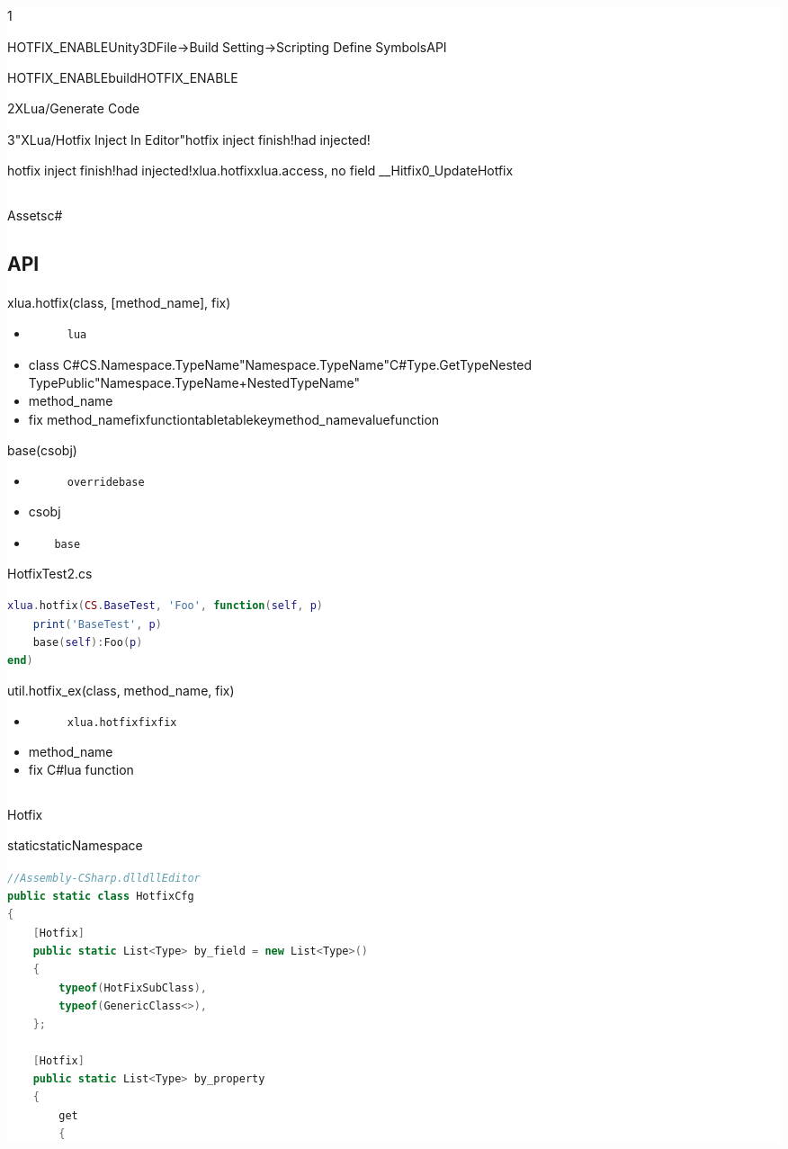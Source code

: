 ## 

1

HOTFIX_ENABLEUnity3DFile->Build Setting->Scripting Define SymbolsAPI

HOTFIX_ENABLEbuildHOTFIX_ENABLE

2XLua/Generate Code

3"XLua/Hotfix Inject In Editor"hotfix inject finish!had injected!

hotfix inject finish!had injected!xlua.hotfixxlua.access, no field __Hitfix0_UpdateHotfix

## 



Assetsc#

## API
xlua.hotfix(class, [method_name], fix)

*           lua
* class         C#CS.Namespace.TypeName"Namespace.TypeName"C#Type.GetTypeNested TypePublic"Namespace.TypeName+NestedTypeName"
* method_name   
* fix           method_namefixfunctiontabletablekeymethod_namevaluefunction

base(csobj)

*           overridebase
* csobj         
*         base

HotfixTest2.cs

```lua
xlua.hotfix(CS.BaseTest, 'Foo', function(self, p)
    print('BaseTest', p)
    base(self):Foo(p)
end)
```

util.hotfix_ex(class, method_name, fix)

*           xlua.hotfixfixfix
* method_name   
* fix           C#lua function

## 



Hotfix

staticstaticNamespace

~~~csharp
//Assembly-CSharp.dlldllEditor
public static class HotfixCfg
{
    [Hotfix]
    public static List<Type> by_field = new List<Type>()
    {
        typeof(HotFixSubClass),
        typeof(GenericClass<>),
    };

    [Hotfix]
    public static List<Type> by_property
    {
        get
        {
~~~